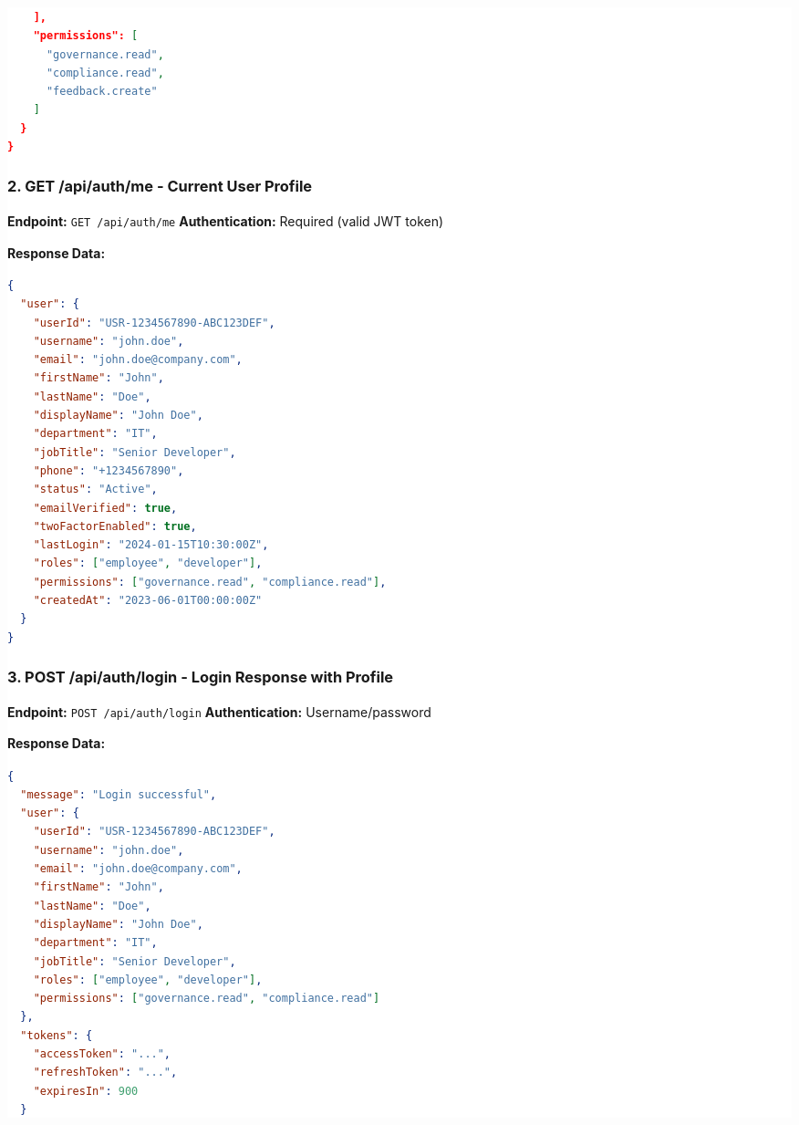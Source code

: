 ```json
    ],
    "permissions": [
      "governance.read",
      "compliance.read",
      "feedback.create"
    ]
  }
}
```

### 2. GET /api/auth/me - Current User Profile

**Endpoint:** `GET /api/auth/me`
**Authentication:** Required (valid JWT token)

**Response Data:**
```json
{
  "user": {
    "userId": "USR-1234567890-ABC123DEF",
    "username": "john.doe",
    "email": "john.doe@company.com",
    "firstName": "John",
    "lastName": "Doe",
    "displayName": "John Doe",
    "department": "IT",
    "jobTitle": "Senior Developer",
    "phone": "+1234567890",
    "status": "Active",
    "emailVerified": true,
    "twoFactorEnabled": true,
    "lastLogin": "2024-01-15T10:30:00Z",
    "roles": ["employee", "developer"],
    "permissions": ["governance.read", "compliance.read"],
    "createdAt": "2023-06-01T00:00:00Z"
  }
}
```

### 3. POST /api/auth/login - Login Response with Profile

**Endpoint:** `POST /api/auth/login`
**Authentication:** Username/password

**Response Data:**
```json
{
  "message": "Login successful",
  "user": {
    "userId": "USR-1234567890-ABC123DEF",
    "username": "john.doe",
    "email": "john.doe@company.com",
    "firstName": "John",
    "lastName": "Doe",
    "displayName": "John Doe",
    "department": "IT",
    "jobTitle": "Senior Developer",
    "roles": ["employee", "developer"],
    "permissions": ["governance.read", "compliance.read"]
  },
  "tokens": {
    "accessToken": "...",
    "refreshToken": "...",
    "expiresIn": 900
  }
```